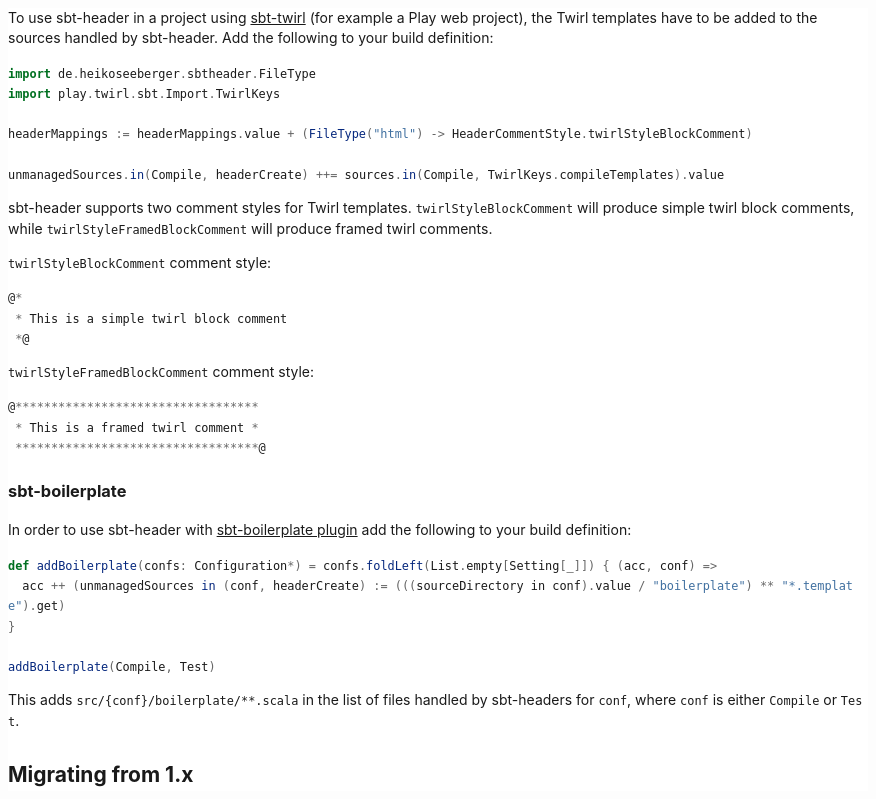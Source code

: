 To use sbt-header in a project using [sbt-twirl](https://github.com/playframework/twirl) (for example a Play web
project), the Twirl templates have to be added to the sources handled by sbt-header. Add the following to your build
definition:

```scala
import de.heikoseeberger.sbtheader.FileType
import play.twirl.sbt.Import.TwirlKeys

headerMappings := headerMappings.value + (FileType("html") -> HeaderCommentStyle.twirlStyleBlockComment)

unmanagedSources.in(Compile, headerCreate) ++= sources.in(Compile, TwirlKeys.compileTemplates).value
```

sbt-header supports two comment styles for Twirl templates. `twirlStyleBlockComment` will produce simple twirl block comments, while `twirlStyleFramedBlockComment` will produce
framed twirl comments.

`twirlStyleBlockComment` comment style:

```scala
@*
 * This is a simple twirl block comment
 *@
```

`twirlStyleFramedBlockComment` comment style:

```scala
@**********************************
 * This is a framed twirl comment *
 **********************************@
```

### sbt-boilerplate

In order to use sbt-header with [sbt-boilerplate plugin](https://github.com/sbt/sbt-boilerplate) add the following to
your build definition:

```scala
def addBoilerplate(confs: Configuration*) = confs.foldLeft(List.empty[Setting[_]]) { (acc, conf) =>
  acc ++ (unmanagedSources in (conf, headerCreate) := (((sourceDirectory in conf).value / "boilerplate") ** "*.template").get)
}

addBoilerplate(Compile, Test)
```

This adds `src/{conf}/boilerplate/**.scala` in the list of files handled by sbt-headers for `conf`, where `conf` is
either `Compile` or `Test`.

## Migrating from 1.x
